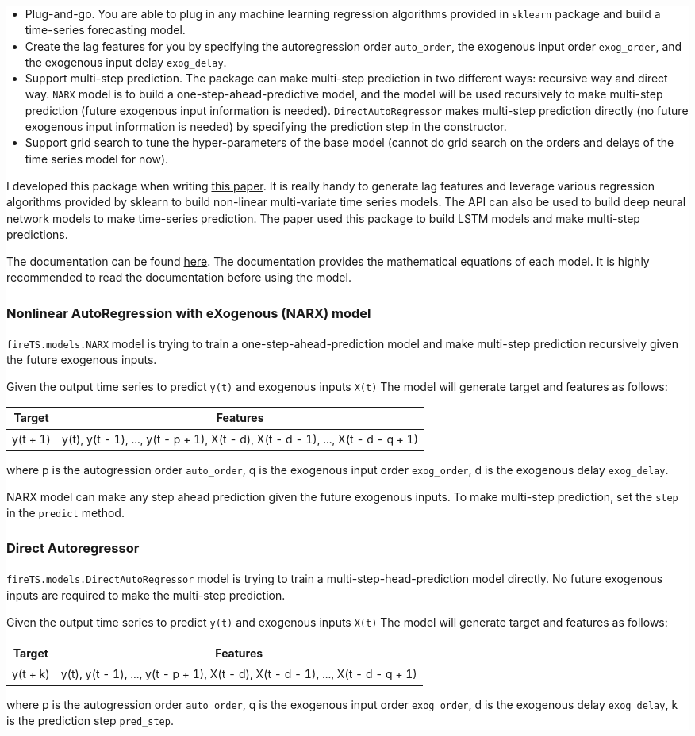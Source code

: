 - Plug-and-go. You are able to plug in any machine learning regression algorithms provided in `sklearn` package and build a time-series forecasting model.
- Create the lag features for you by specifying the autoregression order `auto_order`, the exogenous input order `exog_order`, and the exogenous input delay `exog_delay`.
- Support multi-step prediction. The package can make multi-step prediction in two different ways: recursive way and direct way. `NARX` model is to build a one-step-ahead-predictive model, and the model will be used recursively to make multi-step prediction (future exogenous input information is needed). `DirectAutoRegressor` makes multi-step prediction directly (no future exogenous input information is needed) by specifying the prediction step in the constructor.
- Support grid search to tune the hyper-parameters of the base model (cannot do grid search on the orders and delays of the time series model for now). 

I developed this package when writing [this paper](http://ceur-ws.org/Vol-2148/paper16.pdf). It is really handy to generate lag features and leverage various regression algorithms provided by sklearn to build non-linear multi-variate time series models. The API can also be used to build deep neural network models to make time-series prediction. [The paper](http://ceur-ws.org/Vol-2148/paper16.pdf) used this package to build LSTM models and make multi-step predictions.

The documentation can be found [here](https://firets.readthedocs.io/en/latest/). The documentation provides the mathematical equations of each model. It is highly recommended to read the documentation before using the model.

### Nonlinear AutoRegression with eXogenous (NARX) model
`fireTS.models.NARX` model is trying to train a one-step-ahead-prediction model
and make multi-step prediction recursively given the future exogenous inputs.

Given the output time series to predict `y(t)` and exogenous inputs `X(t)` The model will generate target and features as follows:

| Target | Features |
| ------------- |:-------------:|
| y(t + 1) | y(t), y(t - 1), ..., y(t - p + 1), X(t - d), X(t - d - 1), ..., X(t - d - q + 1) |

where p is the autogression order `auto_order`, q is the exogenous input order `exog_order`, d is the exogenous delay `exog_delay`.

NARX model can make any step ahead prediction given the future exogenous inputs. To make multi-step prediction, set the `step` in the `predict` method.

### Direct Autoregressor
`fireTS.models.DirectAutoRegressor` model is trying to train a 
multi-step-head-prediction model directly. No future exogenous inputs are
required to make the multi-step prediction.

Given the output time series to predict `y(t)` and exogenous inputs `X(t)` The model will generate target and features as follows:

| Target | Features |
| ------------- |:-------------:|
| y(t + k) | y(t), y(t - 1), ..., y(t - p + 1), X(t - d), X(t - d - 1), ..., X(t - d - q + 1) |

where p is the autogression order `auto_order`, q is the exogenous input order `exog_order`, d is the exogenous delay `exog_delay`, k is the prediction step `pred_step`.
